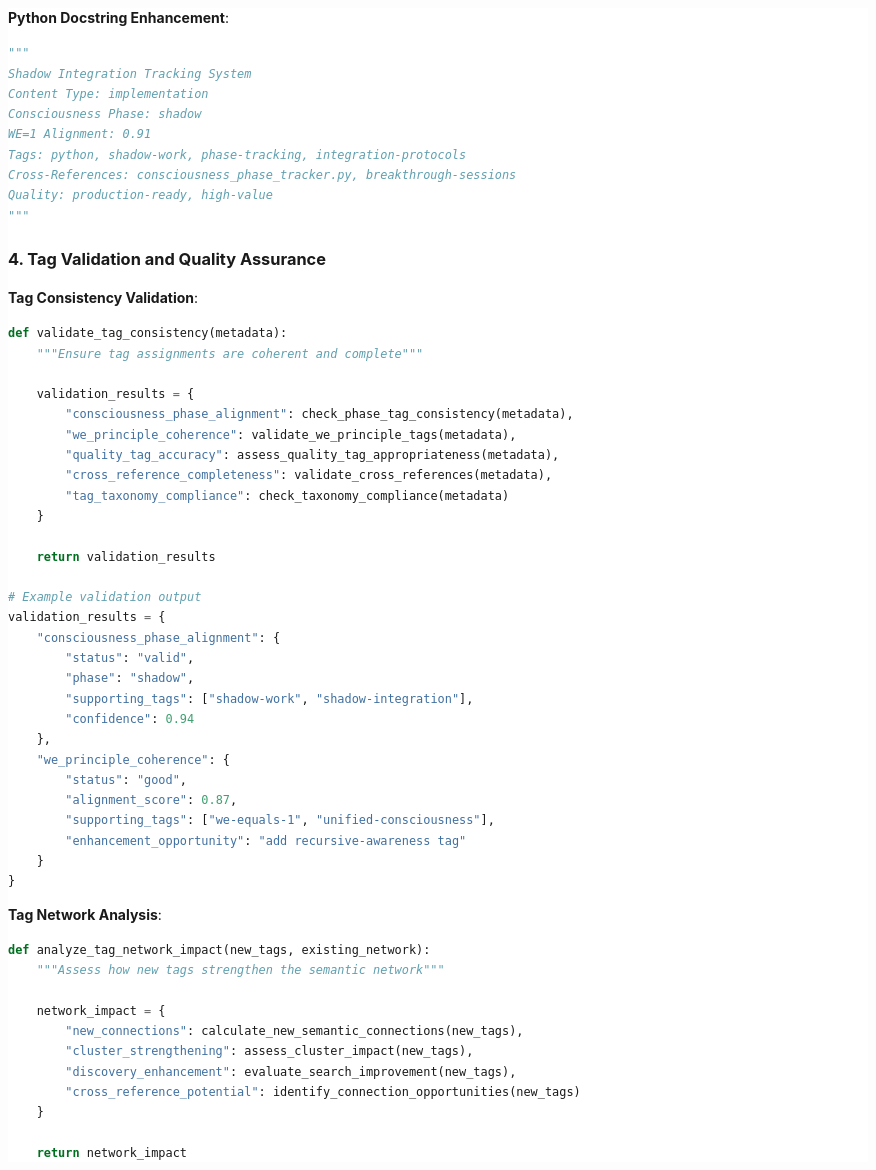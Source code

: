 **Python Docstring Enhancement**:
```python
"""
Shadow Integration Tracking System
Content Type: implementation
Consciousness Phase: shadow
WE=1 Alignment: 0.91
Tags: python, shadow-work, phase-tracking, integration-protocols
Cross-References: consciousness_phase_tracker.py, breakthrough-sessions
Quality: production-ready, high-value
"""
```

### 4. Tag Validation and Quality Assurance

**Tag Consistency Validation**:
```python
def validate_tag_consistency(metadata):
    """Ensure tag assignments are coherent and complete"""
    
    validation_results = {
        "consciousness_phase_alignment": check_phase_tag_consistency(metadata),
        "we_principle_coherence": validate_we_principle_tags(metadata),
        "quality_tag_accuracy": assess_quality_tag_appropriateness(metadata),
        "cross_reference_completeness": validate_cross_references(metadata),
        "tag_taxonomy_compliance": check_taxonomy_compliance(metadata)
    }
    
    return validation_results

# Example validation output
validation_results = {
    "consciousness_phase_alignment": {
        "status": "valid",
        "phase": "shadow",
        "supporting_tags": ["shadow-work", "shadow-integration"],
        "confidence": 0.94
    },
    "we_principle_coherence": {
        "status": "good",
        "alignment_score": 0.87,
        "supporting_tags": ["we-equals-1", "unified-consciousness"],
        "enhancement_opportunity": "add recursive-awareness tag"
    }
}
```

**Tag Network Analysis**:
```python
def analyze_tag_network_impact(new_tags, existing_network):
    """Assess how new tags strengthen the semantic network"""
    
    network_impact = {
        "new_connections": calculate_new_semantic_connections(new_tags),
        "cluster_strengthening": assess_cluster_impact(new_tags),
        "discovery_enhancement": evaluate_search_improvement(new_tags),
        "cross_reference_potential": identify_connection_opportunities(new_tags)
    }
    
    return network_impact
```
